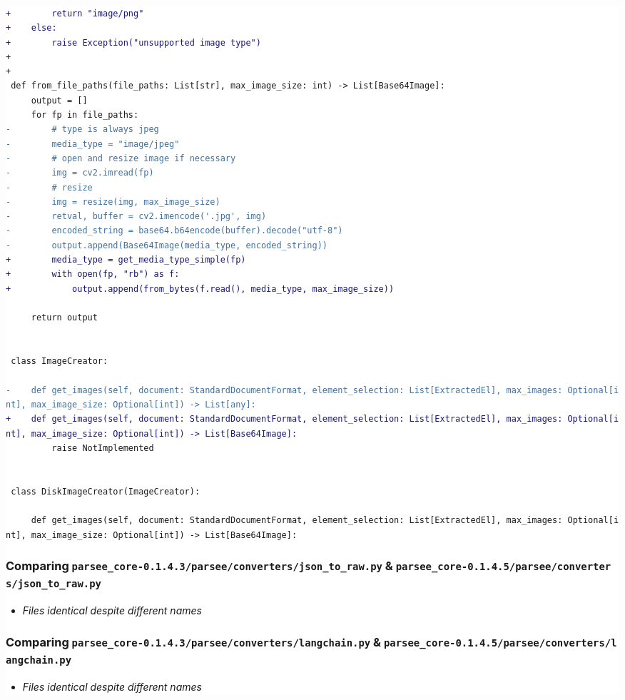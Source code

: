 ```diff
+        return "image/png"
+    else:
+        raise Exception("unsupported image type")
+
+
 def from_file_paths(file_paths: List[str], max_image_size: int) -> List[Base64Image]:
     output = []
     for fp in file_paths:
-        # type is always jpeg
-        media_type = "image/jpeg"
-        # open and resize image if necessary
-        img = cv2.imread(fp)
-        # resize
-        img = resize(img, max_image_size)
-        retval, buffer = cv2.imencode('.jpg', img)
-        encoded_string = base64.b64encode(buffer).decode("utf-8")
-        output.append(Base64Image(media_type, encoded_string))
+        media_type = get_media_type_simple(fp)
+        with open(fp, "rb") as f:
+            output.append(from_bytes(f.read(), media_type, max_image_size))
 
     return output
 
 
 class ImageCreator:
 
-    def get_images(self, document: StandardDocumentFormat, element_selection: List[ExtractedEl], max_images: Optional[int], max_image_size: Optional[int]) -> List[any]:
+    def get_images(self, document: StandardDocumentFormat, element_selection: List[ExtractedEl], max_images: Optional[int], max_image_size: Optional[int]) -> List[Base64Image]:
         raise NotImplemented
 
 
 class DiskImageCreator(ImageCreator):
 
     def get_images(self, document: StandardDocumentFormat, element_selection: List[ExtractedEl], max_images: Optional[int], max_image_size: Optional[int]) -> List[Base64Image]:
```

### Comparing `parsee_core-0.1.4.3/parsee/converters/json_to_raw.py` & `parsee_core-0.1.4.5/parsee/converters/json_to_raw.py`

 * *Files identical despite different names*

### Comparing `parsee_core-0.1.4.3/parsee/converters/langchain.py` & `parsee_core-0.1.4.5/parsee/converters/langchain.py`

 * *Files identical despite different names*
